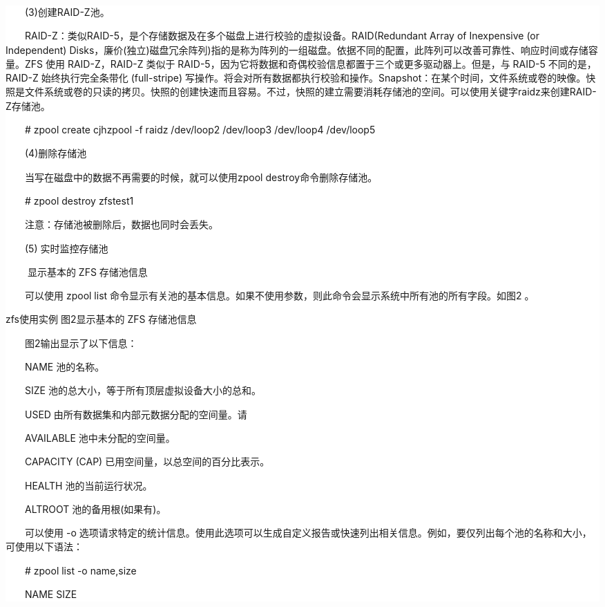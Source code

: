 　　(3)创建RAID-Z池。

　　RAID-Z：类似RAID-5，是个存储数据及在多个磁盘上进行校验的虚拟设备。RAID(Redundant
Array of Inexpensive (or Independent)
Disks，廉价(独立)磁盘冗余阵列)指的是称为阵列的一组磁盘。依据不同的配置，此阵列可以改善可靠性、响应时间或存储容量。ZFS
使用 RAID-Z，RAID-Z 类似于
RAID-5，因为它将数据和奇偶校验信息都置于三个或更多驱动器上。但是，与 RAID-5
不同的是，RAID-Z 始终执行完全条带化 (full-stripe)
写操作。将会对所有数据都执行校验和操作。Snapshot：在某个时间，文件系统或卷的映像。快照是文件系统或卷的只读的拷贝。快照的创建快速而且容易。不过，快照的建立需要消耗存储池的空间。可以使用关键字raidz来创建RAID-Z存储池。

　　# zpool create cjhzpool -f raidz /dev/loop2 /dev/loop3 /dev/loop4 /dev/loop5

　　(4)删除存储池

　　当写在磁盘中的数据不再需要的时候，就可以使用zpool destroy命令删除存储池。

　　# zpool destroy zfstest1

　　注意：存储池被删除后，数据也同时会丢失。

　　(5) 实时监控存储池

　　 显示基本的 ZFS 存储池信息

　　可以使用 zpool list
命令显示有关池的基本信息。如果不使用参数，则此命令会显示系统中所有池的所有字段。如图2
。

zfs使用实例
图2显示基本的 ZFS 存储池信息

　　图2输出显示了以下信息：

　　NAME 池的名称。

　　SIZE 池的总大小，等于所有顶层虚拟设备大小的总和。

　　USED 由所有数据集和内部元数据分配的空间量。请

　　AVAILABLE 池中未分配的空间量。

　　CAPACITY (CAP) 已用空间量，以总空间的百分比表示。

　　HEALTH 池的当前运行状况。

　　ALTROOT 池的备用根(如果有)。

　　可以使用 -o
选项请求特定的统计信息。使用此选项可以生成自定义报告或快速列出相关信息。例如，要仅列出每个池的名称和大小，可使用以下语法：

　　# zpool list -o name,size

　　NAME SIZE
